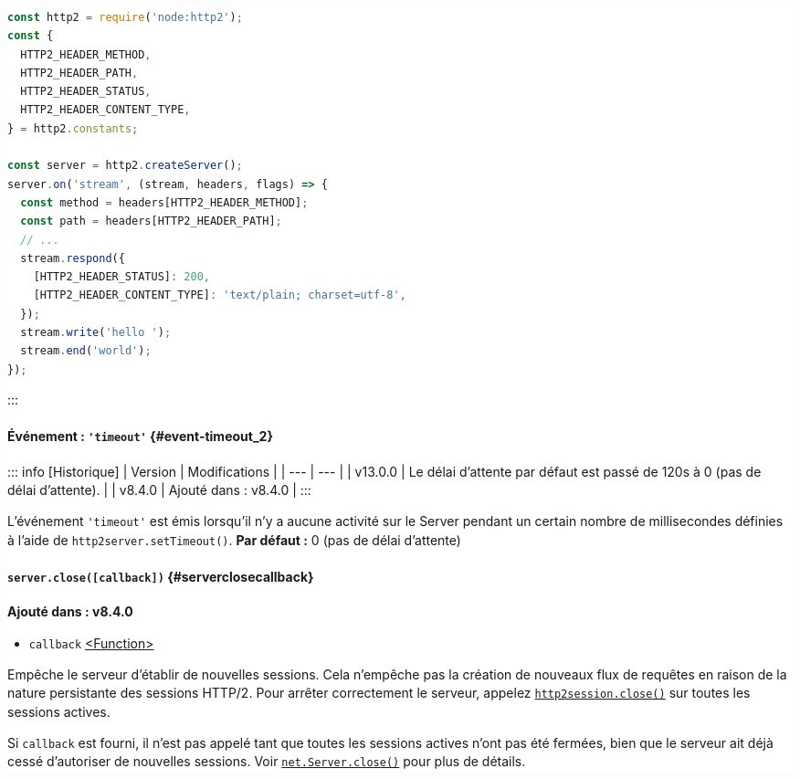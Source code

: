 ```js [CJS]
const http2 = require('node:http2');
const {
  HTTP2_HEADER_METHOD,
  HTTP2_HEADER_PATH,
  HTTP2_HEADER_STATUS,
  HTTP2_HEADER_CONTENT_TYPE,
} = http2.constants;

const server = http2.createServer();
server.on('stream', (stream, headers, flags) => {
  const method = headers[HTTP2_HEADER_METHOD];
  const path = headers[HTTP2_HEADER_PATH];
  // ...
  stream.respond({
    [HTTP2_HEADER_STATUS]: 200,
    [HTTP2_HEADER_CONTENT_TYPE]: 'text/plain; charset=utf-8',
  });
  stream.write('hello ');
  stream.end('world');
});
```
:::


#### Événement : `'timeout'` {#event-timeout_2}

::: info [Historique]
| Version | Modifications |
| --- | --- |
| v13.0.0 | Le délai d’attente par défaut est passé de 120s à 0 (pas de délai d’attente). |
| v8.4.0 | Ajouté dans : v8.4.0 |
:::

L’événement `'timeout'` est émis lorsqu’il n’y a aucune activité sur le Server pendant un certain nombre de millisecondes définies à l’aide de `http2server.setTimeout()`. **Par défaut :** 0 (pas de délai d’attente)

#### `server.close([callback])` {#serverclosecallback}

**Ajouté dans : v8.4.0**

- `callback` [\<Function\>](https://developer.mozilla.org/en-US/docs/Web/JavaScript/Reference/Global_Objects/Function)

Empêche le serveur d’établir de nouvelles sessions. Cela n’empêche pas la création de nouveaux flux de requêtes en raison de la nature persistante des sessions HTTP/2. Pour arrêter correctement le serveur, appelez [`http2session.close()`](/fr/nodejs/api/http2#http2sessionclosecallback) sur toutes les sessions actives.

Si `callback` est fourni, il n’est pas appelé tant que toutes les sessions actives n’ont pas été fermées, bien que le serveur ait déjà cessé d’autoriser de nouvelles sessions. Voir [`net.Server.close()`](/fr/nodejs/api/net#serverclosecallback) pour plus de détails.
